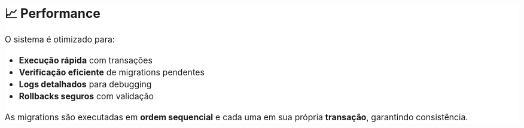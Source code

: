 ## 📈 Performance

O sistema é otimizado para:
- **Execução rápida** com transações
- **Verificação eficiente** de migrations pendentes
- **Logs detalhados** para debugging
- **Rollbacks seguros** com validação

As migrations são executadas em **ordem sequencial** e cada uma em sua própria **transação**, garantindo consistência.